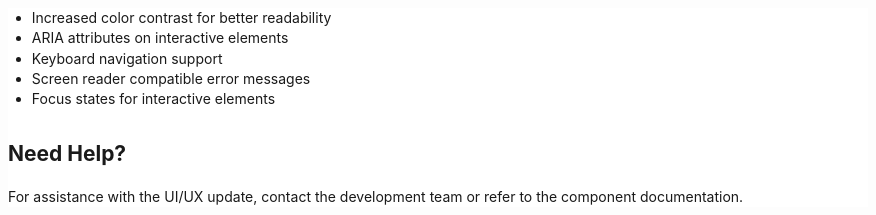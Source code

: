 - Increased color contrast for better readability
- ARIA attributes on interactive elements
- Keyboard navigation support
- Screen reader compatible error messages
- Focus states for interactive elements

## Need Help?

For assistance with the UI/UX update, contact the development team or refer to the component documentation.